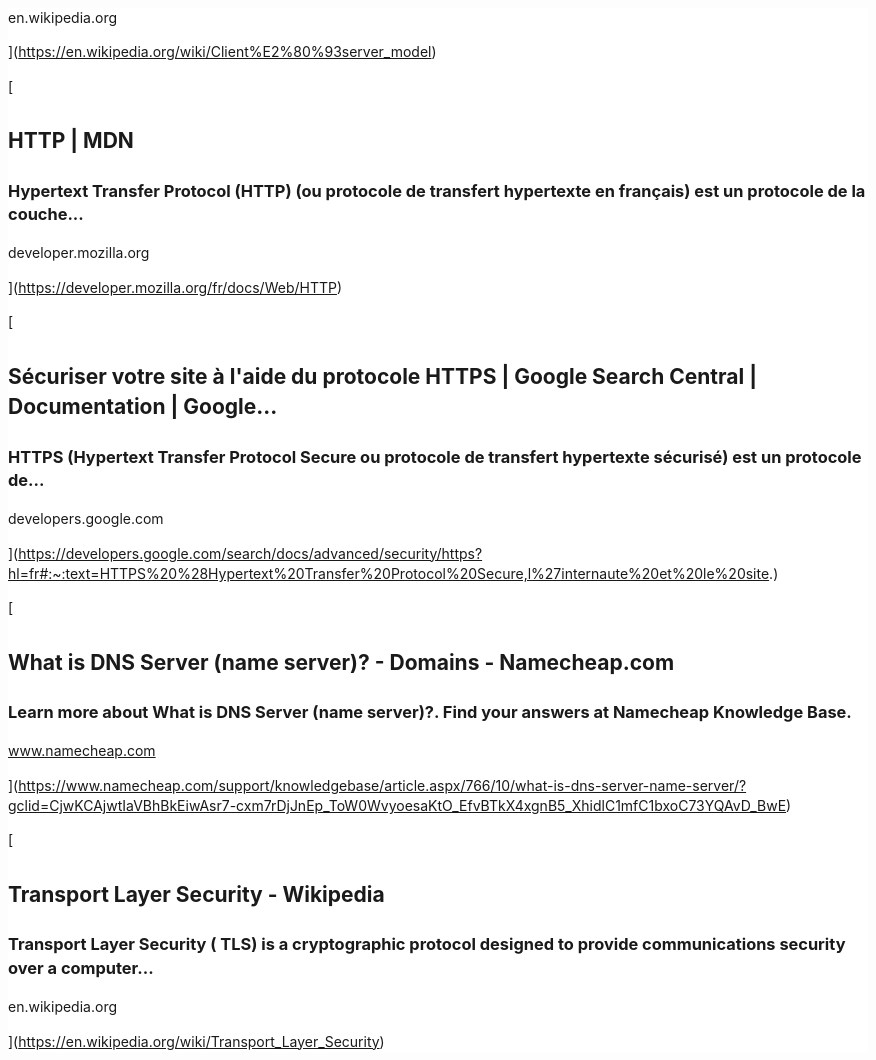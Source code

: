 en.wikipedia.org

](https://en.wikipedia.org/wiki/Client%E2%80%93server_model)

[

HTTP | MDN
----------

### Hypertext Transfer Protocol (HTTP) (ou protocole de transfert hypertexte en français) est un protocole de la couche...

developer.mozilla.org

](https://developer.mozilla.org/fr/docs/Web/HTTP)

[

Sécuriser votre site à l'aide du protocole HTTPS | Google Search Central | Documentation | Google...
--------------------------------------------------------------------------------------------------

### HTTPS (Hypertext Transfer Protocol Secure ou protocole de transfert hypertexte sécurisé) est un protocole de...

developers.google.com

](https://developers.google.com/search/docs/advanced/security/https?hl=fr#:~:text=HTTPS%20%28Hypertext%20Transfer%20Protocol%20Secure,l%27internaute%20et%20le%20site.)

[

What is DNS Server (name server)? - Domains - Namecheap.com
-----------------------------------------------------------

### Learn more about What is DNS Server (name server)?. Find your answers at Namecheap Knowledge Base.

www.namecheap.com

](https://www.namecheap.com/support/knowledgebase/article.aspx/766/10/what-is-dns-server-name-server/?gclid=CjwKCAjwtIaVBhBkEiwAsr7-cxm7rDjJnEp_ToW0WvyoesaKtO_EfvBTkX4xgnB5_XhidlC1mfC1bxoC73YQAvD_BwE)

[

Transport Layer Security - Wikipedia
------------------------------------

### Transport Layer Security ( TLS) is a cryptographic protocol designed to provide communications security over a computer...

en.wikipedia.org

](https://en.wikipedia.org/wiki/Transport_Layer_Security)
